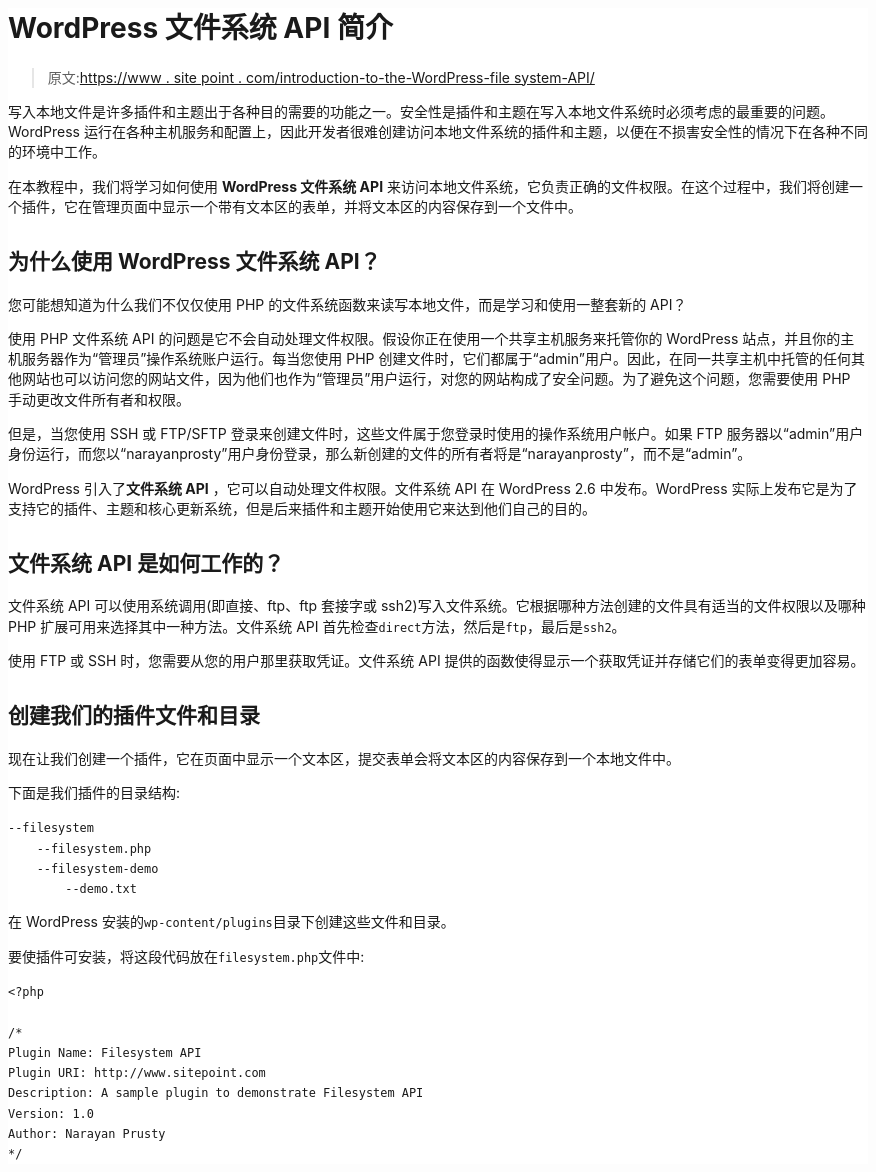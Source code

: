 # WordPress 文件系统 API 简介

> 原文:[https://www . site point . com/introduction-to-the-WordPress-file system-API/](https://www.sitepoint.com/introduction-to-the-wordpress-filesystem-api/)

写入本地文件是许多插件和主题出于各种目的需要的功能之一。安全性是插件和主题在写入本地文件系统时必须考虑的最重要的问题。WordPress 运行在各种主机服务和配置上，因此开发者很难创建访问本地文件系统的插件和主题，以便在不损害安全性的情况下在各种不同的环境中工作。

在本教程中，我们将学习如何使用 **WordPress 文件系统 API** 来访问本地文件系统，它负责正确的文件权限。在这个过程中，我们将创建一个插件，它在管理页面中显示一个带有文本区的表单，并将文本区的内容保存到一个文件中。

## 为什么使用 WordPress 文件系统 API？

您可能想知道为什么我们不仅仅使用 PHP 的文件系统函数来读写本地文件，而是学习和使用一整套新的 API？

使用 PHP 文件系统 API 的问题是它不会自动处理文件权限。假设你正在使用一个共享主机服务来托管你的 WordPress 站点，并且你的主机服务器作为“管理员”操作系统账户运行。每当您使用 PHP 创建文件时，它们都属于“admin”用户。因此，在同一共享主机中托管的任何其他网站也可以访问您的网站文件，因为他们也作为“管理员”用户运行，对您的网站构成了安全问题。为了避免这个问题，您需要使用 PHP 手动更改文件所有者和权限。

但是，当您使用 SSH 或 FTP/SFTP 登录来创建文件时，这些文件属于您登录时使用的操作系统用户帐户。如果 FTP 服务器以“admin”用户身份运行，而您以“narayanprosty”用户身份登录，那么新创建的文件的所有者将是“narayanprosty”，而不是“admin”。

WordPress 引入了**文件系统 API** ，它可以自动处理文件权限。文件系统 API 在 WordPress 2.6 中发布。WordPress 实际上发布它是为了支持它的插件、主题和核心更新系统，但是后来插件和主题开始使用它来达到他们自己的目的。

## 文件系统 API 是如何工作的？

文件系统 API 可以使用系统调用(即直接、ftp、ftp 套接字或 ssh2)写入文件系统。它根据哪种方法创建的文件具有适当的文件权限以及哪种 PHP 扩展可用来选择其中一种方法。文件系统 API 首先检查`direct`方法，然后是`ftp`，最后是`ssh2`。

使用 FTP 或 SSH 时，您需要从您的用户那里获取凭证。文件系统 API 提供的函数使得显示一个获取凭证并存储它们的表单变得更加容易。

## 创建我们的插件文件和目录

现在让我们创建一个插件，它在页面中显示一个文本区，提交表单会将文本区的内容保存到一个本地文件中。

下面是我们插件的目录结构:

```
--filesystem
	--filesystem.php
	--filesystem-demo
		--demo.txt
```

在 WordPress 安装的`wp-content/plugins`目录下创建这些文件和目录。

要使插件可安装，将这段代码放在`filesystem.php`文件中:

```
<?php

/*
Plugin Name: Filesystem API
Plugin URI: http://www.sitepoint.com
Description: A sample plugin to demonstrate Filesystem API
Version: 1.0
Author: Narayan Prusty
*/
```
